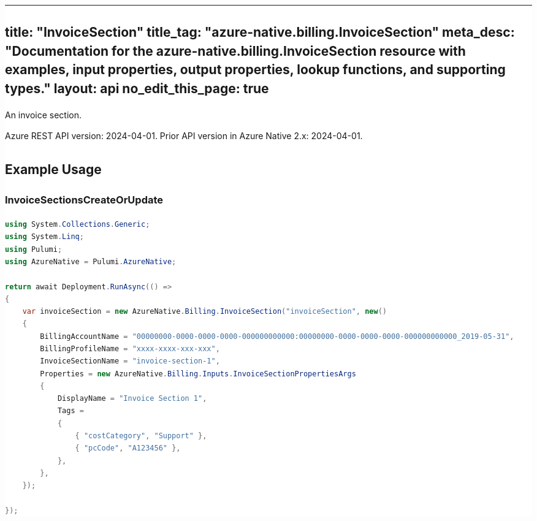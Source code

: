 
---
title: "InvoiceSection"
title_tag: "azure-native.billing.InvoiceSection"
meta_desc: "Documentation for the azure-native.billing.InvoiceSection resource with examples, input properties, output properties, lookup functions, and supporting types."
layout: api
no_edit_this_page: true
---






An invoice section.

Azure REST API version: 2024-04-01. Prior API version in Azure Native 2.x: 2024-04-01.

<div><pulumi-examples>

## Example Usage

<div><pulumi-chooser type="language" options="csharp,go,typescript,python,yaml,java"></pulumi-chooser></div>


### InvoiceSectionsCreateOrUpdate


<div>
<pulumi-choosable type="language" values="csharp">

```csharp
using System.Collections.Generic;
using System.Linq;
using Pulumi;
using AzureNative = Pulumi.AzureNative;

return await Deployment.RunAsync(() => 
{
    var invoiceSection = new AzureNative.Billing.InvoiceSection("invoiceSection", new()
    {
        BillingAccountName = "00000000-0000-0000-0000-000000000000:00000000-0000-0000-0000-000000000000_2019-05-31",
        BillingProfileName = "xxxx-xxxx-xxx-xxx",
        InvoiceSectionName = "invoice-section-1",
        Properties = new AzureNative.Billing.Inputs.InvoiceSectionPropertiesArgs
        {
            DisplayName = "Invoice Section 1",
            Tags = 
            {
                { "costCategory", "Support" },
                { "pcCode", "A123456" },
            },
        },
    });

});


```
